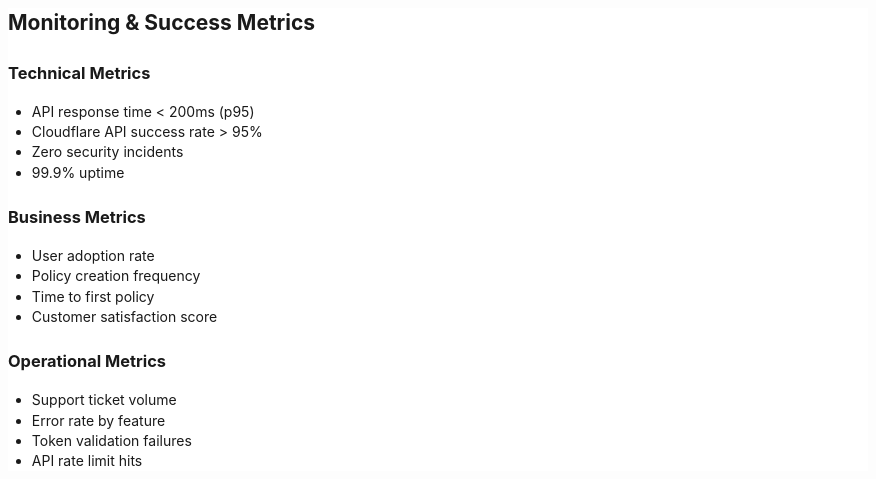 
## Monitoring & Success Metrics

### Technical Metrics
- API response time < 200ms (p95)
- Cloudflare API success rate > 95%
- Zero security incidents
- 99.9% uptime

### Business Metrics
- User adoption rate
- Policy creation frequency
- Time to first policy
- Customer satisfaction score

### Operational Metrics
- Support ticket volume
- Error rate by feature
- Token validation failures
- API rate limit hits